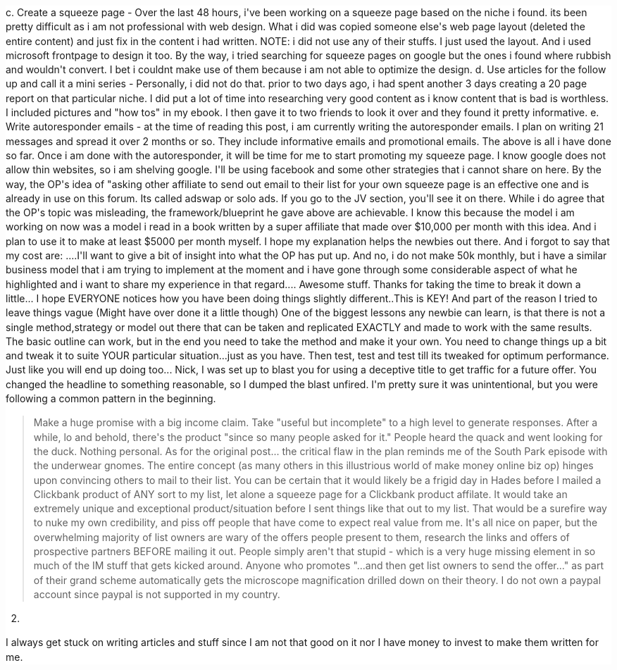 c. Create a squeeze page - Over the last 48 hours, i've been working on a squeeze page based on the niche i found. its been pretty difficult as i am not professional with web design. What i did was copied someone else's web page layout (deleted the entire content) and just fix in the content i had written. NOTE: i did not use any of their stuffs. I just used the layout. And i used microsoft frontpage to design it too.
By the way, i tried searching for squeeze pages on google but the ones i found where rubbish and wouldn't convert. I bet i couldnt make use of them because i am not able to optimize the design.
d. Use articles for the follow up and call it a mini series - Personally, i did not do that. prior to two days ago, i had spent another 3 days creating a 20 page report on that particular niche. I did put a lot of time into researching very good content as i know content that is bad is worthless. I included pictures and "how tos" in my ebook. I then gave it to two friends to look it over and they found it pretty informative.
e. Write autoresponder emails - at the time of reading this post, i am currently writing the autoresponder emails. I plan on writing 21 messages and spread it over 2 months or so. They include informative emails and promotional emails.
The above is all i have done so far. Once i am done with the autoresponder, it will be time for me to start promoting my squeeze page. I know google does not allow thin websites, so i am shelving google. I'll be using facebook and some other strategies that i cannot share on here. By the way, the OP's idea of "asking other affiliate to send out email to their list for your own squeeze page is an effective one and is already in use on this forum. Its called adswap or solo ads. If you go to the JV section, you'll see it on there.
While i do agree that the OP's topic was misleading, the framework/blueprint he gave above are achievable. I know this because the model i am working on now was a model i read in a book written by a super affiliate that made over $10,000 per month with this idea.
And i plan to use it to make at least $5000 per month myself.
I hope my explanation helps the newbies out there. And i forgot to say that my cost are:
....I'll want to give a bit of insight into what the OP has put up. And no, i do not make 50k monthly, but i have a similar business model that i am trying to implement at the moment and i have gone through some considerable aspect of what he highlighted and i want to share my experience in that regard....
Awesome stuff. Thanks for taking the time to break it down a little...
I hope EVERYONE notices how you have been doing things slightly different..This is KEY! And part of the reason I tried to leave things vague (Might have over done it a little though)
One of the biggest lessons any newbie can learn, is that there is not a single method,strategy or model out there that can be taken and replicated EXACTLY and made to work with the same results. The basic outline can work, but in the end you need to take the method and make it your own. You need to change things up a bit and tweak it to suite YOUR particular situation...just as you have. Then test, test and test till its tweaked for optimum performance. Just like you will end up doing too...
Nick, I was set up to blast you for using a deceptive title to get traffic for a future offer. You changed the headline to something reasonable, so I dumped the blast unfired.
I'm pretty sure it was unintentional, but you were following a common pattern in the beginning.
> Make a huge promise with a big income claim.
> Take "useful but incomplete" to a high level to generate responses.
> After a while, lo and behold, there's the product "since so many people asked for it."
People heard the quack and went looking for the duck. Nothing personal.
As for the original post... the critical flaw in the plan reminds me of the South Park episode with the underwear gnomes.
The entire concept (as many others in this illustrious world of make money online biz op) hinges upon convincing others to mail to their list.
You can be certain that it would likely be a frigid day in Hades before I mailed a Clickbank product of ANY sort to my list, let alone a squeeze page for a Clickbank product affilate. It would take an extremely unique and exceptional product/situation before I sent things like that out to my list. That would be a surefire way to nuke my own credibility, and piss off people that have come to expect real value from me.
It's all nice on paper, but the overwhelming majority of list owners are wary of the offers people present to them, research the links and offers of prospective partners BEFORE mailing it out.
People simply aren't that stupid - which is a very huge missing element in so much of the IM stuff that gets kicked around.
Anyone who promotes "...and then get list owners to send the offer..." as part of their grand scheme automatically gets the microscope magnification drilled down on their theory.
I do not own a paypal account since paypal is not supported in my country.
2.
I always get stuck on writing articles and stuff since I am not that good on it nor I have money to invest to make them written for me.